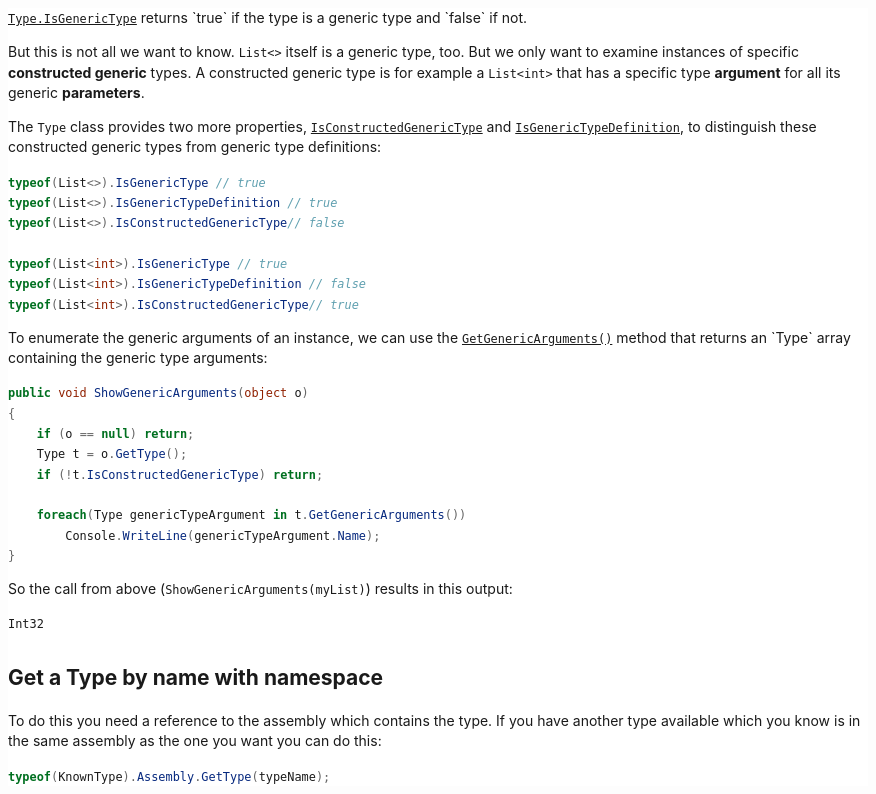 [`Type.IsGenericType`](https://msdn.microsoft.com/en-us/library/system.type.isgenerictype(v=vs.110).aspx) returns `true` if the type is a generic type and `false` if not.

But this is not all we want to know. `List<>` itself is a generic type, too. But we only want to examine instances of specific **constructed generic** types. A constructed generic type is for example a `List<int>` that has a specific type **argument** for all its generic **parameters**.

The `Type` class provides two more properties, [`IsConstructedGenericType`](https://msdn.microsoft.com/en-us/library/system.type.isconstructedgenerictype(v=vs.110).aspx) and [`IsGenericTypeDefinition`](https://msdn.microsoft.com/en-us/library/system.type.isgenerictypedefinition(v=vs.110).aspx), to distinguish these constructed generic types from generic type definitions:

```cs
typeof(List<>).IsGenericType // true
typeof(List<>).IsGenericTypeDefinition // true
typeof(List<>).IsConstructedGenericType// false

typeof(List<int>).IsGenericType // true
typeof(List<int>).IsGenericTypeDefinition // false
typeof(List<int>).IsConstructedGenericType// true

```

To enumerate the generic arguments of an instance, we can use the [`GetGenericArguments()`](https://msdn.microsoft.com/en-us/library/system.type.getgenericarguments(v=vs.110).aspx) method that returns an `Type` array containing the generic type arguments:

```cs
public void ShowGenericArguments(object o)
{
    if (o == null) return;   
    Type t = o.GetType();
    if (!t.IsConstructedGenericType) return;

    foreach(Type genericTypeArgument in t.GetGenericArguments())
        Console.WriteLine(genericTypeArgument.Name);
}

```

So the call from above (`ShowGenericArguments(myList)`) results in this output:

```cs
Int32

```



## Get a Type by name with namespace


To do this you need a reference to the assembly which contains the type. If you have another type available which you know is in the same assembly as the one you want you can do this:

```cs
typeof(KnownType).Assembly.GetType(typeName);

```
